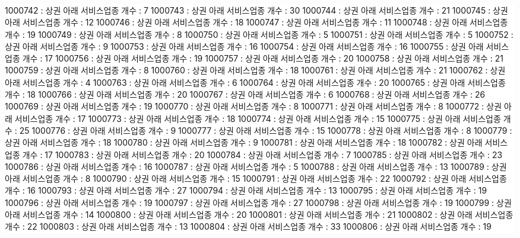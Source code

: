 1000742 : 상권 아래 서비스업종 개수 : 7
1000743 : 상권 아래 서비스업종 개수 : 30
1000744 : 상권 아래 서비스업종 개수 : 21
1000745 : 상권 아래 서비스업종 개수 : 12
1000746 : 상권 아래 서비스업종 개수 : 18
1000747 : 상권 아래 서비스업종 개수 : 11
1000748 : 상권 아래 서비스업종 개수 : 19
1000749 : 상권 아래 서비스업종 개수 : 8
1000750 : 상권 아래 서비스업종 개수 : 5
1000751 : 상권 아래 서비스업종 개수 : 5
1000752 : 상권 아래 서비스업종 개수 : 9
1000753 : 상권 아래 서비스업종 개수 : 16
1000754 : 상권 아래 서비스업종 개수 : 16
1000755 : 상권 아래 서비스업종 개수 : 17
1000756 : 상권 아래 서비스업종 개수 : 19
1000757 : 상권 아래 서비스업종 개수 : 20
1000758 : 상권 아래 서비스업종 개수 : 21
1000759 : 상권 아래 서비스업종 개수 : 8
1000760 : 상권 아래 서비스업종 개수 : 18
1000761 : 상권 아래 서비스업종 개수 : 21
1000762 : 상권 아래 서비스업종 개수 : 4
1000763 : 상권 아래 서비스업종 개수 : 6
1000764 : 상권 아래 서비스업종 개수 : 20
1000765 : 상권 아래 서비스업종 개수 : 18
1000766 : 상권 아래 서비스업종 개수 : 20
1000767 : 상권 아래 서비스업종 개수 : 6
1000768 : 상권 아래 서비스업종 개수 : 26
1000769 : 상권 아래 서비스업종 개수 : 19
1000770 : 상권 아래 서비스업종 개수 : 8
1000771 : 상권 아래 서비스업종 개수 : 8
1000772 : 상권 아래 서비스업종 개수 : 17
1000773 : 상권 아래 서비스업종 개수 : 18
1000774 : 상권 아래 서비스업종 개수 : 15
1000775 : 상권 아래 서비스업종 개수 : 25
1000776 : 상권 아래 서비스업종 개수 : 9
1000777 : 상권 아래 서비스업종 개수 : 15
1000778 : 상권 아래 서비스업종 개수 : 8
1000779 : 상권 아래 서비스업종 개수 : 18
1000780 : 상권 아래 서비스업종 개수 : 9
1000781 : 상권 아래 서비스업종 개수 : 18
1000782 : 상권 아래 서비스업종 개수 : 17
1000783 : 상권 아래 서비스업종 개수 : 20
1000784 : 상권 아래 서비스업종 개수 : 7
1000785 : 상권 아래 서비스업종 개수 : 23
1000786 : 상권 아래 서비스업종 개수 : 16
1000787 : 상권 아래 서비스업종 개수 : 5
1000788 : 상권 아래 서비스업종 개수 : 13
1000789 : 상권 아래 서비스업종 개수 : 8
1000790 : 상권 아래 서비스업종 개수 : 15
1000791 : 상권 아래 서비스업종 개수 : 22
1000792 : 상권 아래 서비스업종 개수 : 16
1000793 : 상권 아래 서비스업종 개수 : 27
1000794 : 상권 아래 서비스업종 개수 : 13
1000795 : 상권 아래 서비스업종 개수 : 19
1000796 : 상권 아래 서비스업종 개수 : 19
1000797 : 상권 아래 서비스업종 개수 : 27
1000798 : 상권 아래 서비스업종 개수 : 19
1000799 : 상권 아래 서비스업종 개수 : 14
1000800 : 상권 아래 서비스업종 개수 : 20
1000801 : 상권 아래 서비스업종 개수 : 21
1000802 : 상권 아래 서비스업종 개수 : 22
1000803 : 상권 아래 서비스업종 개수 : 13
1000804 : 상권 아래 서비스업종 개수 : 33
1000806 : 상권 아래 서비스업종 개수 : 19